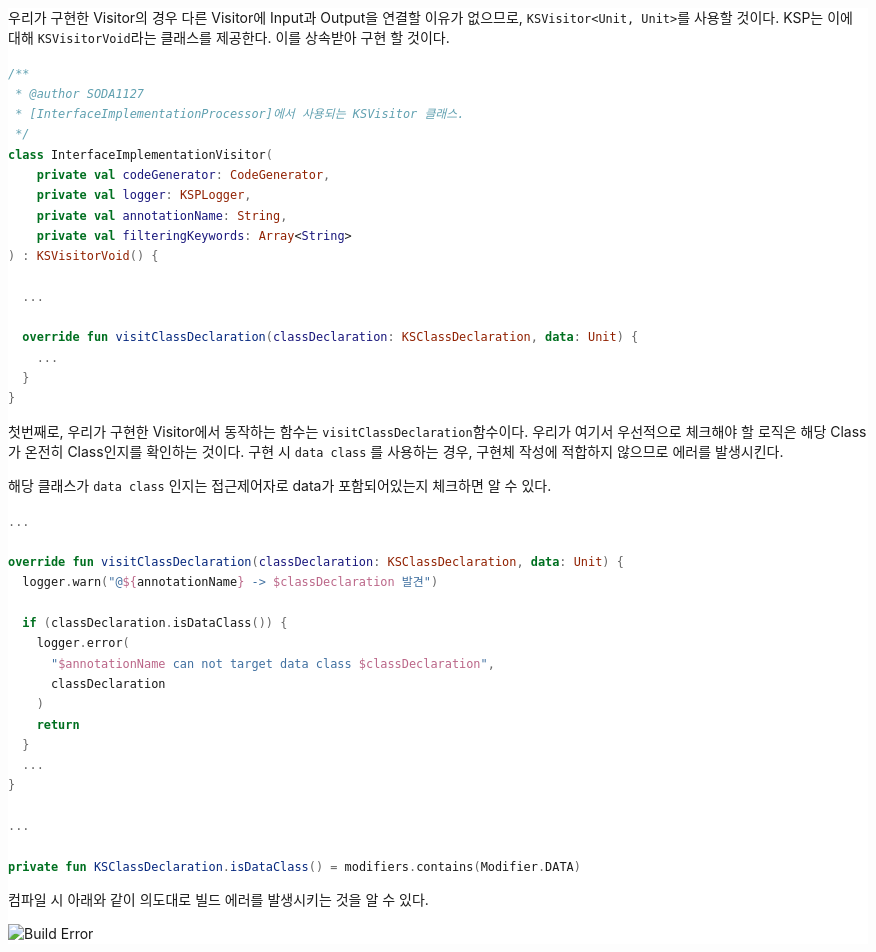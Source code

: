 우리가 구현한 Visitor의 경우 다른 Visitor에 Input과 Output을 연결할 이유가 없으므로, `KSVisitor<Unit, Unit>`를 사용할 것이다. KSP는 이에 대해 `KSVisitorVoid`라는 클래스를 제공한다. 이를 상속받아 구현 할 것이다.

```kotlin 
/**
 * @author SODA1127
 * [InterfaceImplementationProcessor]에서 사용되는 KSVisitor 클래스.
 */
class InterfaceImplementationVisitor(
    private val codeGenerator: CodeGenerator,
    private val logger: KSPLogger,
    private val annotationName: String,
    private val filteringKeywords: Array<String>
) : KSVisitorVoid() {
  
  ...
  
  override fun visitClassDeclaration(classDeclaration: KSClassDeclaration, data: Unit) {
    ...
  }
}
```



첫번째로, 우리가 구현한 Visitor에서 동작하는 함수는 `visitClassDeclaration`함수이다. 우리가 여기서 우선적으로 체크해야 할 로직은 해당 Class가 온전히 Class인지를 확인하는 것이다. 구현 시 `data class` 를 사용하는 경우, 구현체 작성에 적합하지 않으므로 에러를 발생시킨다. 

해당 클래스가 `data class` 인지는 접근제어자로 data가 포함되어있는지 체크하면 알 수 있다.

```kotlin 
...

override fun visitClassDeclaration(classDeclaration: KSClassDeclaration, data: Unit) {
  logger.warn("@${annotationName} -> $classDeclaration 발견")

  if (classDeclaration.isDataClass()) {
    logger.error(
      "$annotationName can not target data class $classDeclaration",
      classDeclaration
    )
    return
  }
  ...
}

...

private fun KSClassDeclaration.isDataClass() = modifiers.contains(Modifier.DATA)
```



컴파일 시 아래와 같이 의도대로 빌드 에러를 발생시키는 것을 알 수 있다.

![Build Error](https://imgur.com/g6L7OHH.jpg)
